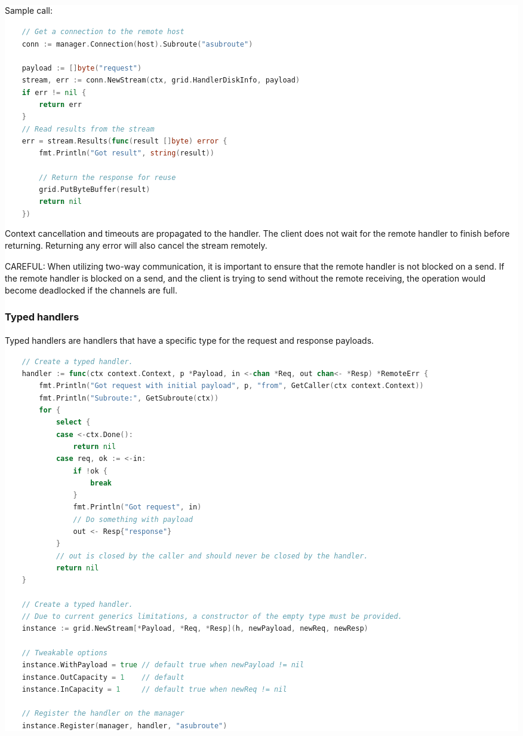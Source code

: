 Sample call:
```go
    // Get a connection to the remote host
    conn := manager.Connection(host).Subroute("asubroute")

    payload := []byte("request")
    stream, err := conn.NewStream(ctx, grid.HandlerDiskInfo, payload)
	if err != nil {
        return err
    }
    // Read results from the stream
    err = stream.Results(func(result []byte) error {
        fmt.Println("Got result", string(result))

        // Return the response for reuse
        grid.PutByteBuffer(result)
        return nil
    })
```

Context cancellation and timeouts are propagated to the handler.
The client does not wait for the remote handler to finish before returning.
Returning any error will also cancel the stream remotely.

CAREFUL: When utilizing two-way communication, it is important to ensure that the remote handler is not blocked on a send.
If the remote handler is blocked on a send, and the client is trying to send without the remote receiving,
the operation would become deadlocked if the channels are full.

### Typed handlers

Typed handlers are handlers that have a specific type for the request and response payloads.

```go
    // Create a typed handler.
    handler := func(ctx context.Context, p *Payload, in <-chan *Req, out chan<- *Resp) *RemoteErr {
        fmt.Println("Got request with initial payload", p, "from", GetCaller(ctx context.Context))
		fmt.Println("Subroute:", GetSubroute(ctx))
        for {
            select {
            case <-ctx.Done():
                return nil
            case req, ok := <-in:
                if !ok {
                    break
                }
                fmt.Println("Got request", in)
                // Do something with payload
                out <- Resp{"response"}
            }
            // out is closed by the caller and should never be closed by the handler.
            return nil
    }

    // Create a typed handler.
    // Due to current generics limitations, a constructor of the empty type must be provided.
    instance := grid.NewStream[*Payload, *Req, *Resp](h, newPayload, newReq, newResp)

    // Tweakable options
    instance.WithPayload = true // default true when newPayload != nil
    instance.OutCapacity = 1    // default
    instance.InCapacity = 1     // default true when newReq != nil

    // Register the handler on the manager
    instance.Register(manager, handler, "asubroute")
```